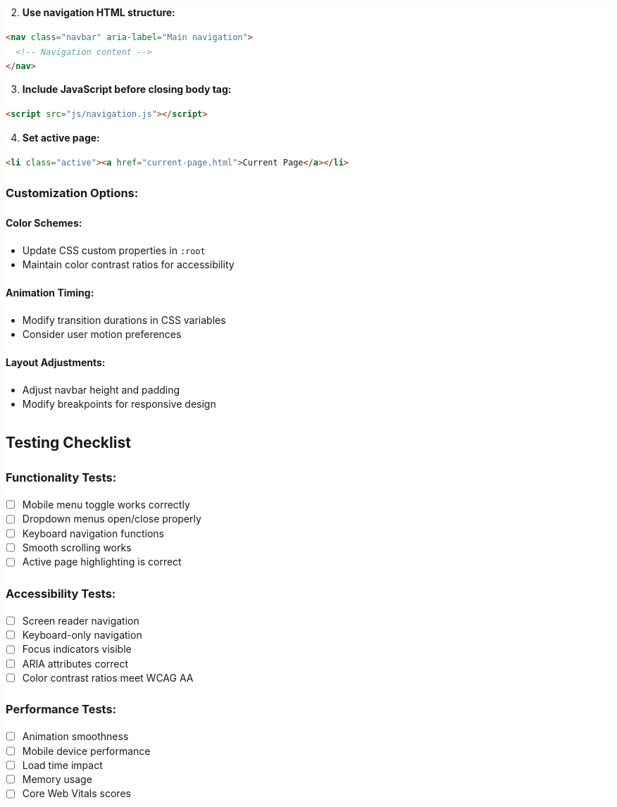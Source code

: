 2. **Use navigation HTML structure:**
```html
<nav class="navbar" aria-label="Main navigation">
  <!-- Navigation content -->
</nav>
```

3. **Include JavaScript before closing body tag:**
```html
<script src="js/navigation.js"></script>
```

4. **Set active page:**
```html
<li class="active"><a href="current-page.html">Current Page</a></li>
```

### Customization Options:

#### Color Schemes:
- Update CSS custom properties in `:root`
- Maintain color contrast ratios for accessibility

#### Animation Timing:
- Modify transition durations in CSS variables
- Consider user motion preferences

#### Layout Adjustments:
- Adjust navbar height and padding
- Modify breakpoints for responsive design

## Testing Checklist

### Functionality Tests:
- [ ] Mobile menu toggle works correctly
- [ ] Dropdown menus open/close properly
- [ ] Keyboard navigation functions
- [ ] Smooth scrolling works
- [ ] Active page highlighting is correct

### Accessibility Tests:
- [ ] Screen reader navigation
- [ ] Keyboard-only navigation
- [ ] Focus indicators visible
- [ ] ARIA attributes correct
- [ ] Color contrast ratios meet WCAG AA

### Performance Tests:
- [ ] Animation smoothness
- [ ] Mobile device performance
- [ ] Load time impact
- [ ] Memory usage
- [ ] Core Web Vitals scores
